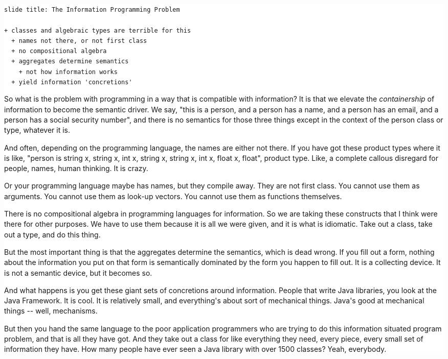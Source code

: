 ```
slide title: The Information Programming Problem

+ classes and algebraic types are terrible for this
  + names not there, or not first class
  + no compositional algebra
  + aggregates determine semantics
    + not how information works
  + yield information 'concretions'
```

So what is the problem with programming in a way that is compatible
with information?  It is that we elevate the _containership_ of
information to become the semantic driver.  We say, "this is a person,
and a person has a name, and a person has an email, and a person has a
social security number", and there is no semantics for those three
things except in the context of the person class or type, whatever it
is.

And often, depending on the programming language, the names are either
not there.  If you have got these product types where it is like,
"person is string x, string x, int x, string x, string x, int x, float
x, float", product type.  Like, a complete callous disregard for
people, names, human thinking.  It is crazy.

Or your programming language maybe has names, but they compile away.
They are not first class.  You cannot use them as arguments.  You
cannot use them as look-up vectors.  You cannot use them as functions
themselves.

There is no compositional algebra in programming languages for
information.  So we are taking these constructs that I think were
there for other purposes.  We have to use them because it is all we
were given, and it is what is idiomatic.  Take out a class, take out a
type, and do this thing.

But the most important thing is that the aggregates determine the
semantics, which is dead wrong.  If you fill out a form, nothing about
the information you put on that form is semantically dominated by the
form you happen to fill out.  It is a collecting device.  It is not a
semantic device, but it becomes so.

And what happens is you get these giant sets of concretions around
information.  People that write Java libraries, you look at the Java
Framework.  It is cool.  It is relatively small, and everything's
about sort of mechanical things.  Java's good at mechanical things --
well, mechanisms.

But then you hand the same language to the poor application
programmers who are trying to do this information situated program
problem, and that is all they have got.  And they take out a class for
like everything they need, every piece, every small set of information
they have.  How many people have ever seen a Java library with over
1500 classes?  Yeah, everybody.
